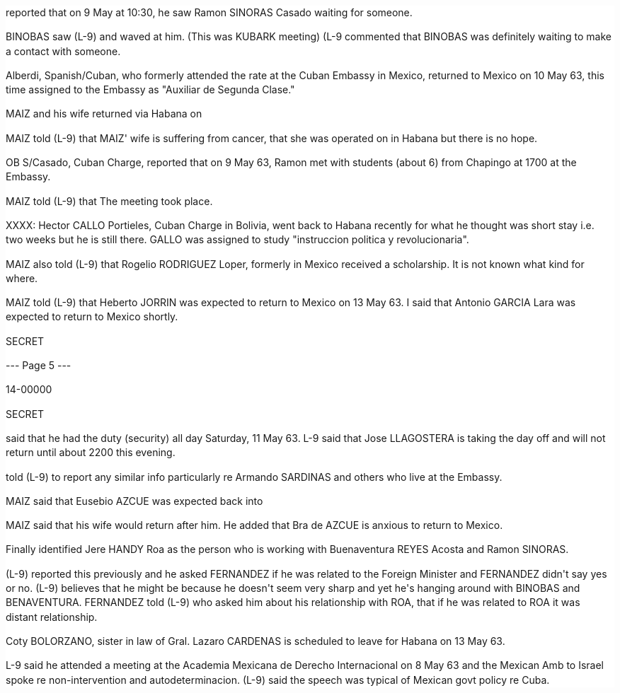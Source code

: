 reported that on 9 May at 10:30, he saw Ramon SINORAS Casado waiting for someone.

BINOBAS saw (L-9) and waved at him. (This was KUBARK meeting) (L-9 commented that BINOBAS was definitely waiting to make a contact with someone.

Alberdi, Spanish/Cuban, who formerly attended the rate at the Cuban Embassy in Mexico, returned to Mexico on 10 May 63, this time assigned to the Embassy as "Auxiliar de Segunda Clase."

MAIZ and his wife returned via Habana on

MAIZ told (L-9) that MAIZ' wife is suffering from cancer, that she was operated on in Habana but there is no hope.

OB S/Casado, Cuban Charge, reported that on 9 May 63, Ramon met with students (about 6) from Chapingo at 1700 at the Embassy.

MAIZ told (L-9) that The meeting took place.

XXXX: Hector CALLO Portieles, Cuban Charge in Bolivia, went back to Habana recently for what he thought was short stay i.e. two weeks but he is still there. GALLO was assigned to study "instruccion politica y revolucionaria".

MAIZ also told (L-9) that Rogelio RODRIGUEZ Loper, formerly in Mexico received a scholarship. It is not known what kind for where.

MAIZ told (L-9) that Heberto JORRIN was expected to return to Mexico on 13 May 63. I said that Antonio GARCIA Lara was expected to return to Mexico shortly.

SECRET

--- Page 5 ---

14-00000

SECRET

said that he had the duty (security) all day Saturday, 11 May 63. L-9 said that Jose LLAGOSTERA is taking the day off and will not return until about 2200 this evening.

told (L-9) to report any similar info particularly re Armando SARDINAS and others who live at the Embassy.

MAIZ said that Eusebio AZCUE was expected back into

MAIZ said that his wife would return after him. He added that Bra de AZCUE is anxious to return to Mexico.

Finally identified Jere HANDY Roa as the person who is working with Buenaventura REYES Acosta and Ramon SINORAS.

(L-9) reported this previously and he asked FERNANDEZ if he was related to the Foreign Minister and FERNANDEZ didn't say yes or no. (L-9) believes that he might be because he doesn't seem very sharp and yet he's hanging around with BINOBAS and BENAVENTURA. FERNANDEZ told (L-9) who asked him about his relationship with ROA, that if he was related to ROA it was distant relationship.

Coty BOLORZANO, sister in law of Gral. Lazaro CARDENAS is scheduled to leave for Habana on 13 May 63.

L-9 said he attended a meeting at the Academia Mexicana de Derecho Internacional on 8 May 63 and the Mexican Amb to Israel spoke re non-intervention and autodeterminacion. (L-9) said the speech was typical of Mexican govt policy re Cuba.

